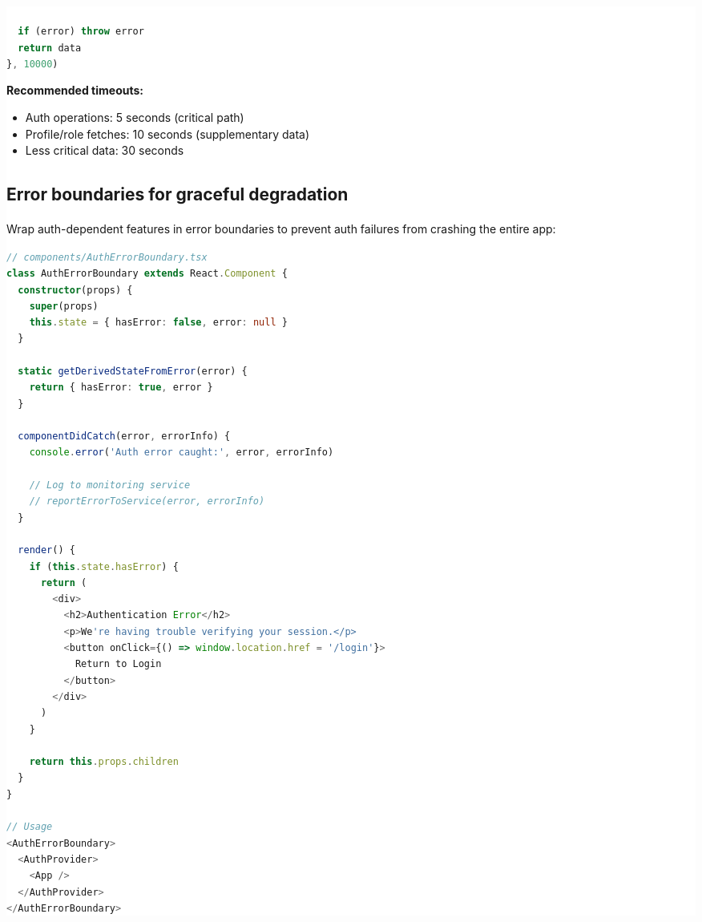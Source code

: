 ```typescript
  
  if (error) throw error
  return data
}, 10000)
```

**Recommended timeouts:**
- Auth operations: 5 seconds (critical path)
- Profile/role fetches: 10 seconds (supplementary data)
- Less critical data: 30 seconds

## Error boundaries for graceful degradation

Wrap auth-dependent features in error boundaries to prevent auth failures from crashing the entire app:

```typescript
// components/AuthErrorBoundary.tsx
class AuthErrorBoundary extends React.Component {
  constructor(props) {
    super(props)
    this.state = { hasError: false, error: null }
  }
  
  static getDerivedStateFromError(error) {
    return { hasError: true, error }
  }
  
  componentDidCatch(error, errorInfo) {
    console.error('Auth error caught:', error, errorInfo)
    
    // Log to monitoring service
    // reportErrorToService(error, errorInfo)
  }
  
  render() {
    if (this.state.hasError) {
      return (
        <div>
          <h2>Authentication Error</h2>
          <p>We're having trouble verifying your session.</p>
          <button onClick={() => window.location.href = '/login'}>
            Return to Login
          </button>
        </div>
      )
    }
    
    return this.props.children
  }
}

// Usage
<AuthErrorBoundary>
  <AuthProvider>
    <App />
  </AuthProvider>
</AuthErrorBoundary>
```
